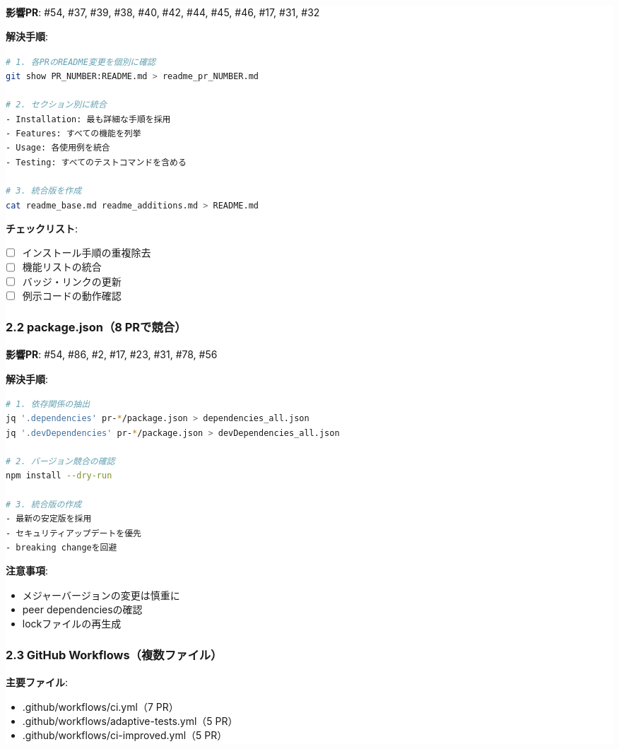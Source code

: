 **影響PR**: #54, #37, #39, #38, #40, #42, #44, #45, #46, #17, #31, #32

**解決手順**:
```bash
# 1. 各PRのREADME変更を個別に確認
git show PR_NUMBER:README.md > readme_pr_NUMBER.md

# 2. セクション別に統合
- Installation: 最も詳細な手順を採用
- Features: すべての機能を列挙
- Usage: 各使用例を統合
- Testing: すべてのテストコマンドを含める

# 3. 統合版を作成
cat readme_base.md readme_additions.md > README.md
```

**チェックリスト**:
- [ ] インストール手順の重複除去
- [ ] 機能リストの統合
- [ ] バッジ・リンクの更新
- [ ] 例示コードの動作確認

### 2.2 package.json（8 PRで競合）

**影響PR**: #54, #86, #2, #17, #23, #31, #78, #56

**解決手順**:
```bash
# 1. 依存関係の抽出
jq '.dependencies' pr-*/package.json > dependencies_all.json
jq '.devDependencies' pr-*/package.json > devDependencies_all.json

# 2. バージョン競合の確認
npm install --dry-run

# 3. 統合版の作成
- 最新の安定版を採用
- セキュリティアップデートを優先
- breaking changeを回避
```

**注意事項**:
- メジャーバージョンの変更は慎重に
- peer dependenciesの確認
- lockファイルの再生成

### 2.3 GitHub Workflows（複数ファイル）

**主要ファイル**:
- .github/workflows/ci.yml（7 PR）
- .github/workflows/adaptive-tests.yml（5 PR）
- .github/workflows/ci-improved.yml（5 PR）
